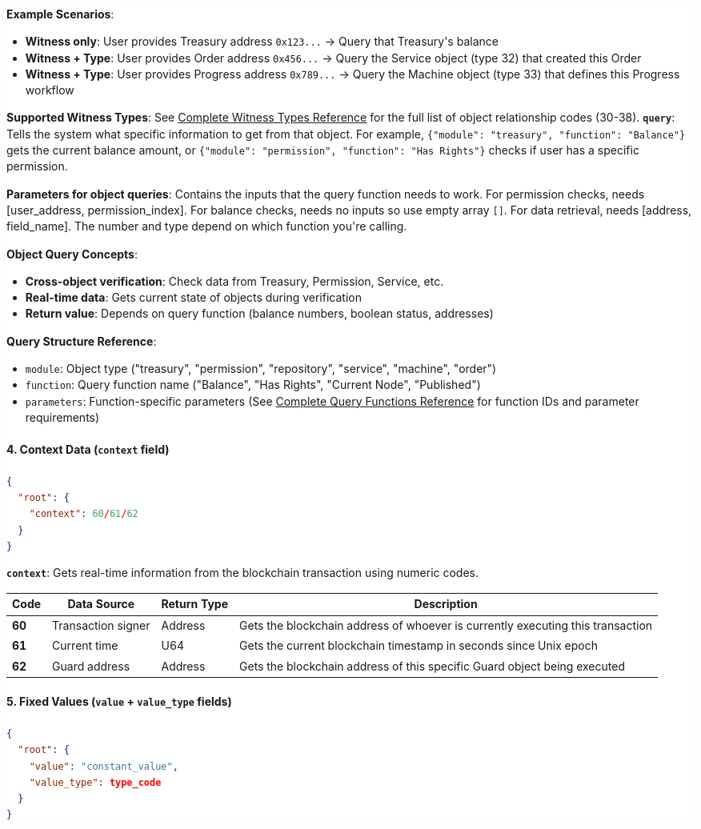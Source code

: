**Example Scenarios**:
- **Witness only**: User provides Treasury address `0x123...` → Query that Treasury's balance
- **Witness + Type**: User provides Order address `0x456...` → Query the Service object (type 32) that created this Order
- **Witness + Type**: User provides Progress address `0x789...` → Query the Machine object (type 33) that defines this Progress workflow

**Supported Witness Types**: See [Complete Witness Types Reference](#complete-witness-types-reference) for the full list of object relationship codes (30-38).
**`query`**: Tells the system what specific information to get from that object. For example, `{"module": "treasury", "function": "Balance"}` gets the current balance amount, or `{"module": "permission", "function": "Has Rights"}` checks if user has a specific permission.

**Parameters for object queries**: Contains the inputs that the query function needs to work. For permission checks, needs [user_address, permission_index]. For balance checks, needs no inputs so use empty array `[]`. For data retrieval, needs [address, field_name]. The number and type depend on which function you're calling.

**Object Query Concepts**:

- **Cross-object verification**: Check data from Treasury, Permission, Service, etc.
- **Real-time data**: Gets current state of objects during verification
- **Return value**: Depends on query function (balance numbers, boolean status, addresses)

**Query Structure Reference**:

- `module`: Object type ("treasury", "permission", "repository", "service", "machine", "order")
- `function`: Query function name ("Balance", "Has Rights", "Current Node", "Published")
- `parameters`: Function-specific parameters (See [Complete Query Functions Reference](#complete-query-functions-reference) for function IDs and parameter requirements)

#### 4. Context Data (`context` field)

```json
{
  "root": {
    "context": 60/61/62
  }
}
```

**`context`**: Gets real-time information from the blockchain transaction using numeric codes.

| Code   | Data Source        | Return Type | Description                                                                    |
| ------ | ------------------ | ----------- | ------------------------------------------------------------------------------ |
| **60** | Transaction signer | Address     | Gets the blockchain address of whoever is currently executing this transaction |
| **61** | Current time       | U64         | Gets the current blockchain timestamp in seconds since Unix epoch              |
| **62** | Guard address      | Address     | Gets the blockchain address of this specific Guard object being executed       |

#### 5. Fixed Values (`value` + `value_type` fields)

```json
{
  "root": {
    "value": "constant_value",
    "value_type": type_code
  }
}
```
